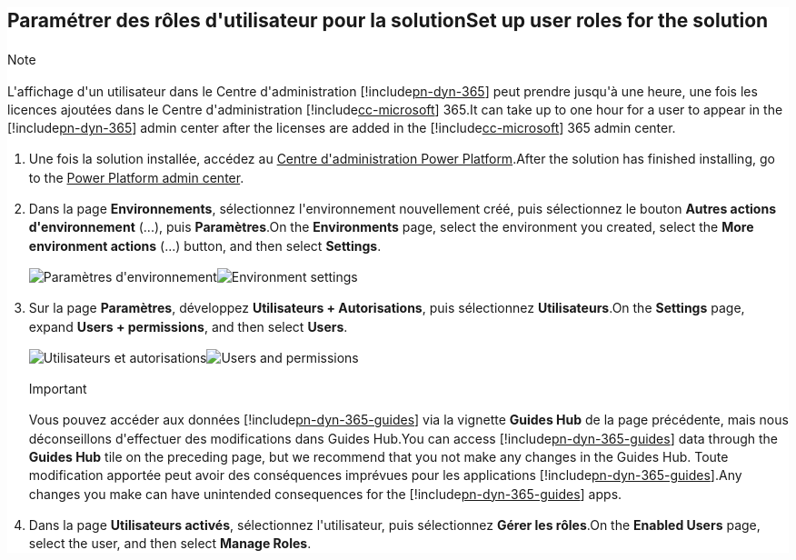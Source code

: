 ## <span data-ttu-id="51416-178">Paramétrer des rôles d'utilisateur pour la solution<a name="user-roles"></a></span><span class="sxs-lookup"><span data-stu-id="51416-178">Set up user roles for the solution<a name="user-roles"></a></span></span>

> [!NOTE]
> <span data-ttu-id="51416-179">L'affichage d'un utilisateur dans le Centre d'administration [!include[pn-dyn-365](../includes/pn-dyn-365.md)] peut prendre jusqu'à une heure, une fois les licences ajoutées dans le Centre d'administration [!include[cc-microsoft](../includes/cc-microsoft.md)] 365.</span><span class="sxs-lookup"><span data-stu-id="51416-179">It can take up to one hour for a user to appear in the [!include[pn-dyn-365](../includes/pn-dyn-365.md)] admin center after the licenses are added in the [!include[cc-microsoft](../includes/cc-microsoft.md)] 365 admin center.</span></span>

1. <span data-ttu-id="51416-180">Une fois la solution installée, accédez au [Centre d'administration Power Platform](https://admin.powerplatform.microsoft.com/).</span><span class="sxs-lookup"><span data-stu-id="51416-180">After the solution has finished installing, go to the [Power Platform admin center](https://admin.powerplatform.microsoft.com/).</span></span> 

2. <span data-ttu-id="51416-181">Dans la page **Environnements**, sélectionnez l'environnement nouvellement créé, puis sélectionnez le bouton **Autres actions d'environnement** (...), puis **Paramètres**.</span><span class="sxs-lookup"><span data-stu-id="51416-181">On the **Environments** page, select the environment you created, select the **More environment actions** (...) button, and then select **Settings**.</span></span> 

    <span data-ttu-id="51416-182">![Paramètres d'environnement](media/environment-settings.PNG "Paramètres d'environnement")</span><span class="sxs-lookup"><span data-stu-id="51416-182">![Environment settings](media/environment-settings.PNG "Environment settings")</span></span>

3. <span data-ttu-id="51416-183">Sur la page **Paramètres**, développez **Utilisateurs + Autorisations**, puis sélectionnez **Utilisateurs**.</span><span class="sxs-lookup"><span data-stu-id="51416-183">On the **Settings** page, expand **Users + permissions**, and then select **Users**.</span></span>

    <span data-ttu-id="51416-184">![Utilisateurs et autorisations](media/settings-page.png "Utilisateurs et autorisations")</span><span class="sxs-lookup"><span data-stu-id="51416-184">![Users and permissions](media/settings-page.png "Users and permissions")</span></span>
    
    > [!IMPORTANT]
    > <span data-ttu-id="51416-185">Vous pouvez accéder aux données [!include[pn-dyn-365-guides](../includes/pn-dyn-365-guides.md)] via la vignette **Guides Hub** de la page précédente, mais nous déconseillons d'effectuer des modifications dans Guides Hub.</span><span class="sxs-lookup"><span data-stu-id="51416-185">You can access [!include[pn-dyn-365-guides](../includes/pn-dyn-365-guides.md)] data through the **Guides Hub** tile on the preceding page, but we recommend that you not make any changes in the Guides Hub.</span></span> <span data-ttu-id="51416-186">Toute modification apportée peut avoir des conséquences imprévues pour les applications [!include[pn-dyn-365-guides](../includes/pn-dyn-365-guides.md)].</span><span class="sxs-lookup"><span data-stu-id="51416-186">Any changes you make can have unintended consequences for the [!include[pn-dyn-365-guides](../includes/pn-dyn-365-guides.md)] apps.</span></span>
 
4. <span data-ttu-id="51416-187">Dans la page **Utilisateurs activés**, sélectionnez l'utilisateur, puis sélectionnez **Gérer les rôles**.</span><span class="sxs-lookup"><span data-stu-id="51416-187">On the **Enabled Users** page, select the user, and then select **Manage Roles**.</span></span> 
